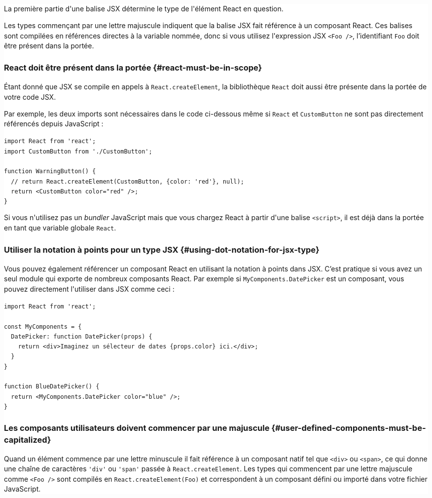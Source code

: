 La première partie d'une balise JSX détermine le type de l'élément React en question.

Les types commençant par une lettre majuscule indiquent que la balise JSX fait référence à un composant React. Ces balises sont compilées en références directes à la variable nommée, donc si vous utilisez l'expression JSX  `<Foo />`, l’identifiant `Foo` doit être présent dans la portée.

### React doit être présent dans la portée {#react-must-be-in-scope}

Étant donné que JSX se compile en appels à `React.createElement`, la bibliothèque `React` doit aussi être présente dans la portée de votre code JSX.

Par exemple, les deux imports sont nécessaires dans le code ci-dessous même si `React` et `CustomButton` ne sont pas directement référencés depuis JavaScript :

```js{1,2,5}
import React from 'react';
import CustomButton from './CustomButton';

function WarningButton() {
  // return React.createElement(CustomButton, {color: 'red'}, null);
  return <CustomButton color="red" />;
}
```

Si vous n'utilisez pas un *bundler* JavaScript mais que vous chargez React à partir d'une balise `<script>`, il est déjà dans la portée en tant que variable globale `React`.

### Utiliser la notation à points pour un type JSX {#using-dot-notation-for-jsx-type}

Vous pouvez également référencer un composant React en utilisant la notation à points dans JSX. C’est pratique si vous avez un seul module qui exporte de nombreux composants React. Par exemple si `MyComponents.DatePicker` est un composant, vous pouvez directement l'utiliser dans JSX comme ceci :

```js{10}
import React from 'react';

const MyComponents = {
  DatePicker: function DatePicker(props) {
    return <div>Imaginez un sélecteur de dates {props.color} ici.</div>;
  }
}

function BlueDatePicker() {
  return <MyComponents.DatePicker color="blue" />;
}
```

### Les composants utilisateurs doivent commencer par une majuscule {#user-defined-components-must-be-capitalized}

Quand un élément commence par une lettre minuscule il fait référence à un composant natif tel que `<div>` ou `<span>`, ce qui donne une chaîne de caractères `'div'` ou `'span'` passée à `React.createElement`. Les types qui commencent par une lettre majuscule comme `<Foo />` sont compilés en `React.createElement(Foo)` et correspondent à un composant défini ou importé dans votre fichier JavaScript.
